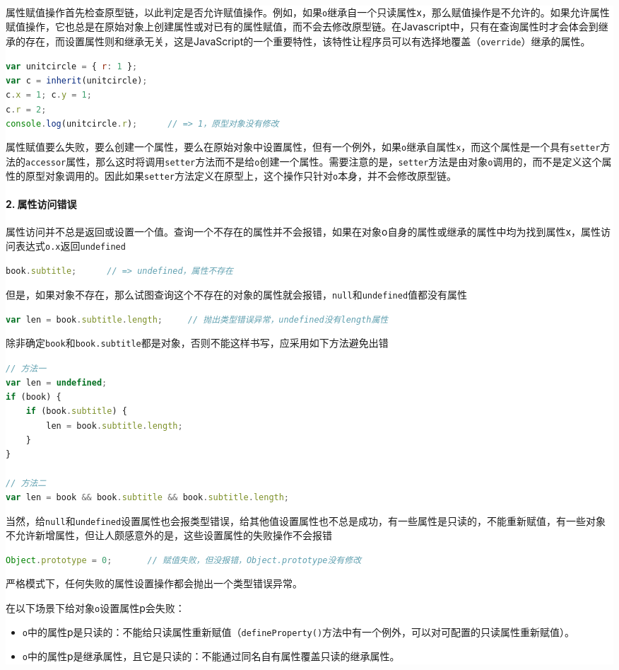 属性赋值操作首先检查原型链，以此判定是否允许赋值操作。例如，如果`o`继承自一个只读属性x，那么赋值操作是不允许的。如果允许属性赋值操作，它也总是在原始对象上创建属性或对已有的属性赋值，而不会去修改原型链。在Javascript中，只有在查询属性时才会体会到继承的存在，而设置属性则和继承无关，这是JavaScript的一个重要特性，该特性让程序员可以有选择地覆盖（`override`）继承的属性。

```javascript
var unitcircle = { r: 1 };
var c = inherit(unitcircle);
c.x = 1; c.y = 1;
c.r = 2;
console.log(unitcircle.r);      // => 1，原型对象没有修改
```

属性赋值要么失败，要么创建一个属性，要么在原始对象中设置属性，但有一个例外，如果`o`继承自属性`x`，而这个属性是一个具有`setter`方法的`accessor`属性，那么这时将调用`setter`方法而不是给`o`创建一个属性。需要注意的是，`setter`方法是由对象`o`调用的，而不是定义这个属性的原型对象调用的。因此如果`setter`方法定义在原型上，这个操作只针对`o`本身，并不会修改原型链。

#### 2. 属性访问错误

属性访问并不总是返回或设置一个值。查询一个不存在的属性并不会报错，如果在对象o自身的属性或继承的属性中均为找到属性x，属性访问表达式`o.x`返回`undefined`

```javascript
book.subtitle;      // => undefined，属性不存在
```

但是，如果对象不存在，那么试图查询这个不存在的对象的属性就会报错，`null`和`undefined`值都没有属性

```javascript
var len = book.subtitle.length;     // 抛出类型错误异常，undefined没有length属性
```

除非确定`book`和`book.subtitle`都是对象，否则不能这样书写，应采用如下方法避免出错

```javascript
// 方法一
var len = undefined;
if (book) {
    if (book.subtitle) {
        len = book.subtitle.length;
    }
}

// 方法二
var len = book && book.subtitle && book.subtitle.length;
```

当然，给`null`和`undefined`设置属性也会报类型错误，给其他值设置属性也不总是成功，有一些属性是只读的，不能重新赋值，有一些对象不允许新增属性，但让人颇感意外的是，这些设置属性的失败操作不会报错

```javascript
Object.prototype = 0;       // 赋值失败，但没报错，Object.prototype没有修改
```

严格模式下，任何失败的属性设置操作都会抛出一个类型错误异常。

在以下场景下给对象`o`设置属性p会失败：

* `o`中的属性p是只读的：不能给只读属性重新赋值（`defineProperty()`方法中有一个例外，可以对可配置的只读属性重新赋值）。

* `o`中的属性p是继承属性，且它是只读的：不能通过同名自有属性覆盖只读的继承属性。
